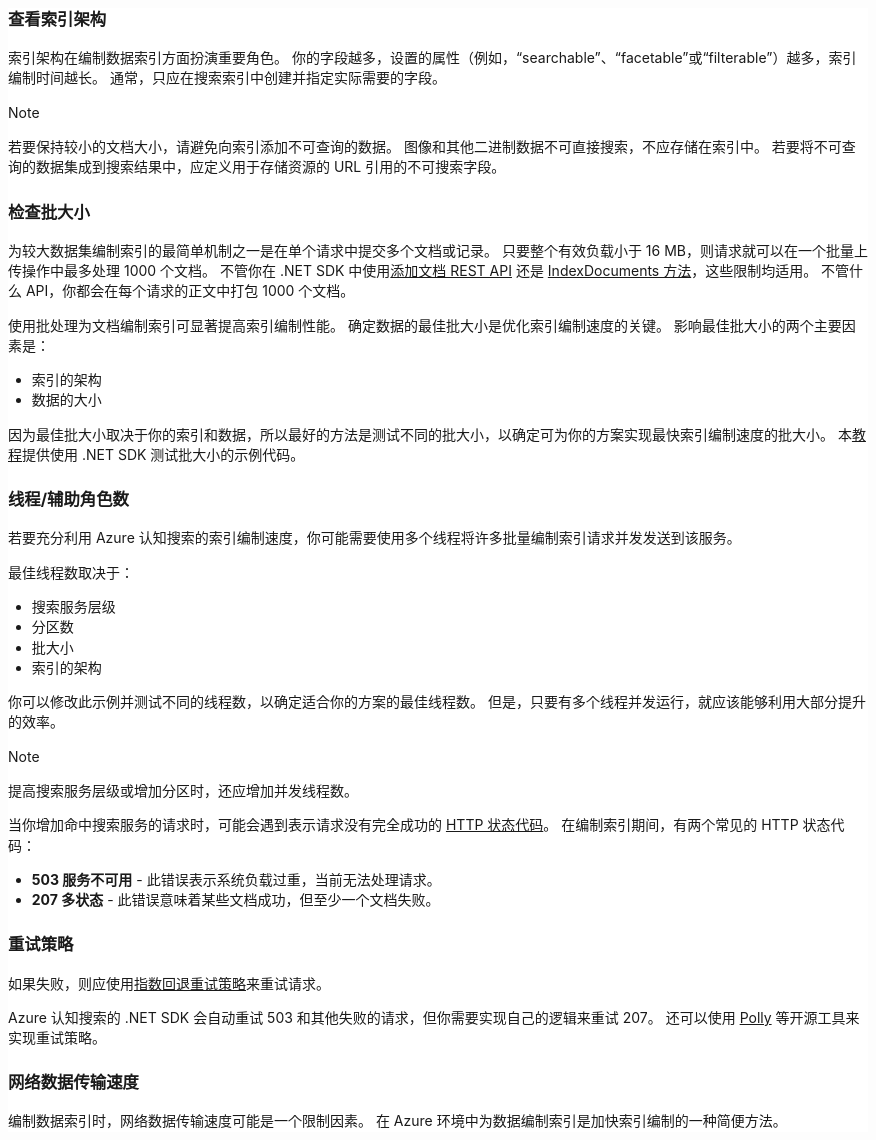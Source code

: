 ### <a name="review-index-schema"></a>查看索引架构

索引架构在编制数据索引方面扮演重要角色。 你的字段越多，设置的属性（例如，“searchable”、“facetable”或“filterable”）越多，索引编制时间越长。 通常，只应在搜索索引中创建并指定实际需要的字段。

> [!NOTE]
> 若要保持较小的文档大小，请避免向索引添加不可查询的数据。 图像和其他二进制数据不可直接搜索，不应存储在索引中。 若要将不可查询的数据集成到搜索结果中，应定义用于存储资源的 URL 引用的不可搜索字段。

### <a name="check-the-batch-size"></a>检查批大小

为较大数据集编制索引的最简单机制之一是在单个请求中提交多个文档或记录。 只要整个有效负载小于 16 MB，则请求就可以在一个批量上传操作中最多处理 1000 个文档。 不管你在 .NET SDK 中使用[添加文档 REST API](https://docs.microsoft.com/rest/api/searchservice/addupdate-or-delete-documents) 还是 [IndexDocuments 方法](https://docs.microsoft.com/dotnetapi/azure.search.documents.searchclient.indexdocuments)，这些限制均适用。 不管什么 API，你都会在每个请求的正文中打包 1000 个文档。

使用批处理为文档编制索引可显著提高索引编制性能。 确定数据的最佳批大小是优化索引编制速度的关键。 影响最佳批大小的两个主要因素是：

+ 索引的架构
+ 数据的大小

因为最佳批大小取决于你的索引和数据，所以最好的方法是测试不同的批大小，以确定可为你的方案实现最快索引编制速度的批大小。 本[教程](tutorial-optimize-indexing-push-api.md)提供使用 .NET SDK 测试批大小的示例代码。 

### <a name="number-of-threadsworkers"></a>线程/辅助角色数

若要充分利用 Azure 认知搜索的索引编制速度，你可能需要使用多个线程将许多批量编制索引请求并发发送到该服务。  

最佳线程数取决于：

+ 搜索服务层级
+ 分区数
+ 批大小
+ 索引的架构

你可以修改此示例并测试不同的线程数，以确定适合你的方案的最佳线程数。 但是，只要有多个线程并发运行，就应该能够利用大部分提升的效率。 

> [!NOTE]
> 提高搜索服务层级或增加分区时，还应增加并发线程数。

当你增加命中搜索服务的请求时，可能会遇到表示请求没有完全成功的 [HTTP 状态代码](https://docs.microsoft.com/rest/api/searchservice/http-status-codes)。 在编制索引期间，有两个常见的 HTTP 状态代码：

+ **503 服务不可用** - 此错误表示系统负载过重，当前无法处理请求。
+ **207 多状态** - 此错误意味着某些文档成功，但至少一个文档失败。

### <a name="retry-strategy"></a>重试策略

如果失败，则应使用[指数回退重试策略](https://docs.microsoft.com/dotnet/architecture/microservices/implement-resilient-applications/implement-retries-exponential-backoff)来重试请求。

Azure 认知搜索的 .NET SDK 会自动重试 503 和其他失败的请求，但你需要实现自己的逻辑来重试 207。 还可以使用 [Polly](https://github.com/App-vNext/Polly) 等开源工具来实现重试策略。

### <a name="network-data-transfer-speeds"></a>网络数据传输速度

编制数据索引时，网络数据传输速度可能是一个限制因素。 在 Azure 环境中为数据编制索引是加快索引编制的一种简便方法。
